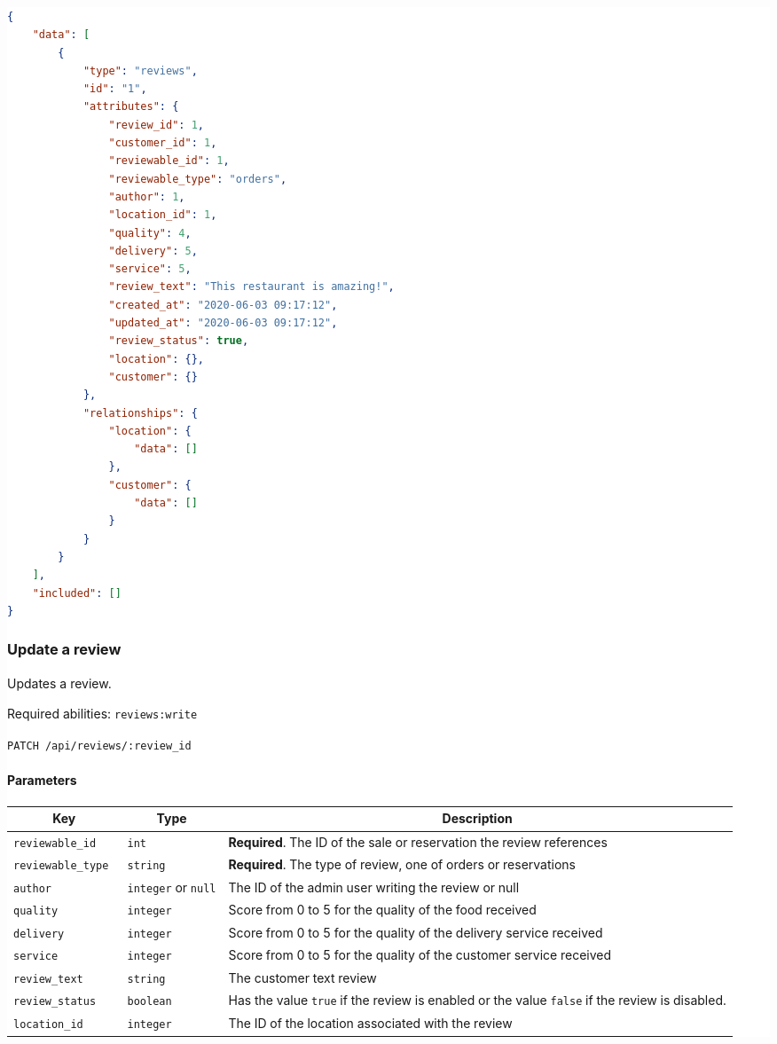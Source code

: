 ```json
{
    "data": [
        {
            "type": "reviews",
            "id": "1",
            "attributes": {
                "review_id": 1,
                "customer_id": 1,
                "reviewable_id": 1,
                "reviewable_type": "orders",
                "author": 1,
                "location_id": 1,
                "quality": 4,
                "delivery": 5,
                "service": 5,
                "review_text": "This restaurant is amazing!",
                "created_at": "2020-06-03 09:17:12",
                "updated_at": "2020-06-03 09:17:12",
                "review_status": true,
                "location": {},
                "customer": {}
            },
            "relationships": {
                "location": {
                    "data": []
                },
                "customer": {
                    "data": []
                }
            }
        }
    ],
    "included": []
}
```

### Update a review

Updates a review.

Required abilities: `reviews:write`

```
PATCH /api/reviews/:review_id
```

#### Parameters

| Key                | Type                | Description                                                                                   |
|--------------------|---------------------|-----------------------------------------------------------------------------------------------|
| `reviewable_id`    | `int`               | **Required**. The ID of the sale or reservation the review references                         |
| `reviewable_type ` | `string`            | **Required**. The type of review, one of orders or reservations                               |
| `author`           | `integer` or `null` | The ID of the admin user writing the review or null                                           |
| `quality `         | `integer`           | Score from 0 to 5 for the quality of the food received                                        |
| `delivery `        | `integer`           | Score from 0 to 5 for the quality of the delivery service received                            |
| `service `         | `integer`           | Score from 0 to 5 for the quality of the customer service received                            |
| `review_text `     | `string`            | The customer text review                                                                      |
| `review_status`    | `boolean`           | Has the value `true` if the review is enabled or the value `false` if the review is disabled. |
| `location_id`      | `integer`           | The ID of the location associated with the review                                             |